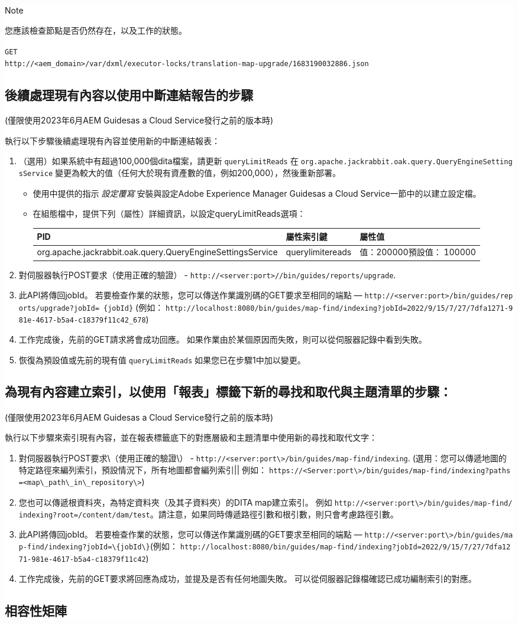 >[!NOTE]
>
> 您應該檢查節點是否仍然存在，以及工作的狀態。

```
GET
http://<aem_domain>/var/dxml/executor-locks/translation-map-upgrade/1683190032886.json
```

## 後續處理現有內容以使用中斷連結報告的步驟

(僅限使用2023年6月AEM Guidesas a Cloud Service發行之前的版本時)

執行以下步驟後續處理現有內容並使用新的中斷連結報表：

1. （選用）如果系統中有超過100,000個dita檔案，請更新 `queryLimitReads` 在 `org.apache.jackrabbit.oak.query.QueryEngineSettingsService` 變更為較大的值（任何大於現有資產數的值，例如200,000），然後重新部署。

   - 使用中提供的指示 *設定覆寫* 安裝與設定Adobe Experience Manager Guidesas a Cloud Service一節中的以建立設定檔。
   - 在組態檔中，提供下列（屬性）詳細資訊，以設定queryLimitReads選項：

     | PID | 屬性索引鍵 | 屬性值 |
     |---|---|---|
     | org.apache.jackrabbit.oak.query.QueryEngineSettingsService | querylimitereads | 值：200000預設值： 100000 |

1. 對伺服器執行POST要求（使用正確的驗證） - `http://<server:port>//bin/guides/reports/upgrade`.

1. 此API將傳回jobId。 若要檢查作業的狀態，您可以傳送作業識別碼的GET要求至相同的端點 —  `http://<server:port>/bin/guides/reports/upgrade?jobId= {jobId}`
(例如： `http://localhost:8080/bin/guides/map-find/indexing?jobId=2022/9/15/7/27/7dfa1271-981e-4617-b5a4-c18379f11c42_678`)

1. 工作完成後，先前的GET請求將會成功回應。 如果作業由於某個原因而失敗，則可以從伺服器記錄中看到失敗。

1. 恢復為預設值或先前的現有值 `queryLimitReads` 如果您已在步驟1中加以變更。

## 為現有內容建立索引，以使用「報表」標籤下新的尋找和取代與主題清單的步驟：

(僅限使用2023年6月AEM Guidesas a Cloud Service發行之前的版本時)

執行以下步驟來索引現有內容，並在報表標籤底下的對應層級和主題清單中使用新的尋找和取代文字：

1. 對伺服器執行POST要求\（使用正確的驗證\） - `http://<server:port\>/bin/guides/map-find/indexing`. (選用：您可以傳遞地圖的特定路徑來編列索引，預設情況下，所有地圖都會編列索引\|\| 例如： `https://<Server:port\>/bin/guides/map-find/indexing?paths=<map\_path\_in\_repository\>`)

1. 您也可以傳遞根資料夾，為特定資料夾（及其子資料夾）的DITA map建立索引。 例如 `http://<server:port\>/bin/guides/map-find/indexing?root=/content/dam/test`。請注意，如果同時傳遞路徑引數和根引數，則只會考慮路徑引數。

1. 此API將傳回jobId。 若要檢查作業的狀態，您可以傳送作業識別碼的GET要求至相同的端點 —  `http://<server:port\>/bin/guides/map-find/indexing?jobId=\{jobId\}`\(例如： `http://localhost:8080/bin/guides/map-find/indexing?jobId=2022/9/15/7/27/7dfa1271-981e-4617-b5a4-c18379f11c42`\)


1. 工作完成後，先前的GET要求將回應為成功，並提及是否有任何地圖失敗。 可以從伺服器記錄檔確認已成功編制索引的對應。

## 相容性矩陣
